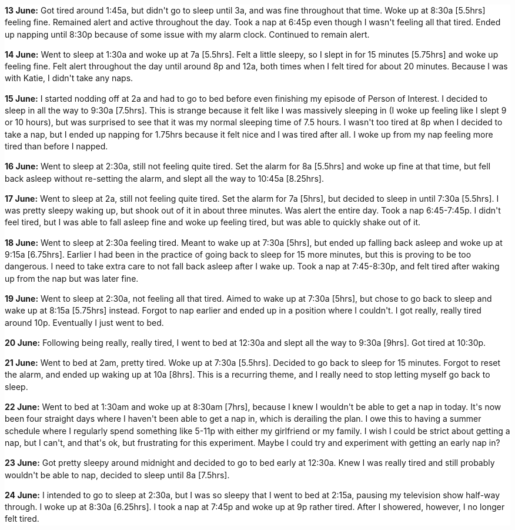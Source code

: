 **13 June:** Got tired around 1:45a, but didn't go to sleep until 3a, and was fine throughout that time.  Woke up at 8:30a [5.5hrs] feeling fine.  Remained alert and active throughout the day.  Took a nap at 6:45p even though I wasn't feeling all that tired.  Ended up napping until 8:30p because of some issue with my alarm clock.  Continued to remain alert.

**14 June:** Went to sleep at 1:30a and woke up at 7a [5.5hrs].  Felt a little sleepy, so I slept in for 15 minutes [5.75hrs] and woke up feeling fine.  Felt alert throughout the day until around 8p and 12a, both times when I felt tired for about 20 minutes.  Because I was with Katie, I didn't take any naps.

**15 June:** I started nodding off at 2a and had to go to bed before even finishing my episode of Person of Interest.  I decided to sleep in all the way to 9:30a [7.5hrs].  This is strange because it felt like I was massively sleeping in (I woke up feeling like I slept 9 or 10 hours), but was surprised to see that it was my normal sleeping time of 7.5 hours.  I wasn't too tired at 8p when I decided to take a nap, but I ended up napping for 1.75hrs because it felt nice and I was tired after all.  I woke up from my nap feeling more tired than before I napped.

**16 June:** Went to sleep at 2:30a, still not feeling quite tired.  Set the alarm for 8a [5.5hrs] and woke up fine at that time, but fell back asleep without re-setting the alarm, and slept all the way to 10:45a [8.25hrs].

**17 June:** Went to sleep at 2a, still not feeling quite tired.  Set the alarm for 7a [5hrs], but decided to sleep in until 7:30a [5.5hrs].  I was pretty sleepy waking up, but shook out of it in about three minutes.  Was alert the entire day.  Took a nap 6:45-7:45p.  I didn't feel tired, but I was able to fall asleep fine and woke up feeling tired, but was able to quickly shake out of it.

**18 June:** Went to sleep at 2:30a feeling tired.  Meant to wake up at 7:30a [5hrs], but ended up falling back asleep and woke up at 9:15a [6.75hrs].  Earlier I had been in the practice of going back to sleep for 15 more minutes, but this is proving to be too dangerous.  I need to take extra care to not fall back asleep after I wake up.  Took a nap at 7:45-8:30p, and felt tired after waking up from the nap but was later fine.

**19 June:** Went to sleep at 2:30a, not feeling all that tired.  Aimed to wake up at 7:30a [5hrs], but chose to go back to sleep and wake up at 8:15a [5.75hrs] instead.  Forgot to nap earlier and ended up in a position where I couldn't.  I got really, really tired around 10p.  Eventually I just went to bed.

**20 June:** Following being really, really tired, I went to bed at 12:30a and slept all the way to 9:30a [9hrs].  Got tired at 10:30p.

**21 June:** Went to bed at 2am, pretty tired.  Woke up at 7:30a [5.5hrs].  Decided to go back to sleep for 15 minutes.  Forgot to reset the alarm, and ended up waking up at 10a [8hrs].  This is a recurring theme, and I really need to stop letting myself go back to sleep.

**22 June:** Went to bed at 1:30am and woke up at 8:30am [7hrs], because I knew I wouldn't be able to get a nap in today.  It's now been four straight days where I haven't been able to get a nap in, which is derailing the plan.  I owe this to having a summer schedule where I regularly spend something like 5-11p with either my girlfriend or my family.  I wish I could be strict about getting a nap, but I can't, and that's ok, but frustrating for this experiment.  Maybe I could try and experiment with getting an early nap in?

**23 June:** Got pretty sleepy around midnight and decided to go to bed early at 12:30a.  Knew I was really tired and still probably wouldn't be able to nap, decided  to sleep until 8a [7.5hrs].

**24 June:** I intended to go to sleep at 2:30a, but I was so sleepy that I went to bed at 2:15a, pausing my television show half-way through.  I woke up at 8:30a [6.25hrs].  I took a nap at 7:45p and woke up at 9p rather tired.  After I showered, however, I no longer felt tired.
